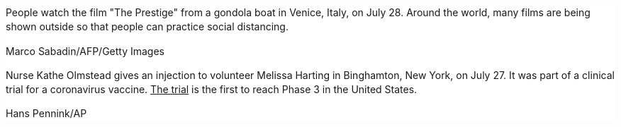 </div>

</div>

<div class="el-unfurled__card--text">

<div class="el-unfurled__caption">

People watch the film "The Prestige" from a gondola boat in Venice,
Italy, on July 28. Around the world, many films are being shown outside
so that people can practice social distancing.

<div class="el-unfurled__credit">

Marco Sabadin/AFP/Getty Images

</div>

</div>

</div>

</div>

<div class="el-unfurled__card lazyload">

<div class="el-unfurled__image">

<div class="media__image" src="https://dynaimage.cdn.cnn.com/cnn/w_480/https%3A%2F%2Fcdn.cnn.com%2Fcnnnext%2Fdam%2Fassets%2F200730173240-08-week-in-photos-0731.jpg" data-src-set="https://dynaimage.cdn.cnn.com/cnn/w_480/https%3A%2F%2Fcdn.cnn.com%2Fcnnnext%2Fdam%2Fassets%2F200730173240-08-week-in-photos-0731.jpg 480w,https://dynaimage.cdn.cnn.com/cnn/w_800/https%3A%2F%2Fcdn.cnn.com%2Fcnnnext%2Fdam%2Fassets%2F200730173240-08-week-in-photos-0731.jpg 800w,https://dynaimage.cdn.cnn.com/cnn/w_1100/https%3A%2F%2Fcdn.cnn.com%2Fcnnnext%2Fdam%2Fassets%2F200730173240-08-week-in-photos-0731.jpg 1100w,https://dynaimage.cdn.cnn.com/cnn/w_1600/https%3A%2F%2Fcdn.cnn.com%2Fcnnnext%2Fdam%2Fassets%2F200730173240-08-week-in-photos-0731.jpg 1600w," alt="08 week in photos 0731">

</div>

</div>

<div class="el-unfurled__card--text">

<div class="el-unfurled__caption">

Nurse Kathe Olmstead gives an injection to volunteer Melissa Harting in
Binghamton, New York, on July 27. It was part of a clinical trial for a
coronavirus vaccine. [The
trial](https://www.cnn.com/2020/07/27/health/coronavirus-vaccine-trial-begins-moderna-phase-3/index.html)
is the first to reach Phase 3 in the United States.

<div class="el-unfurled__credit">

Hans Pennink/AP

</div>

</div>

</div>
